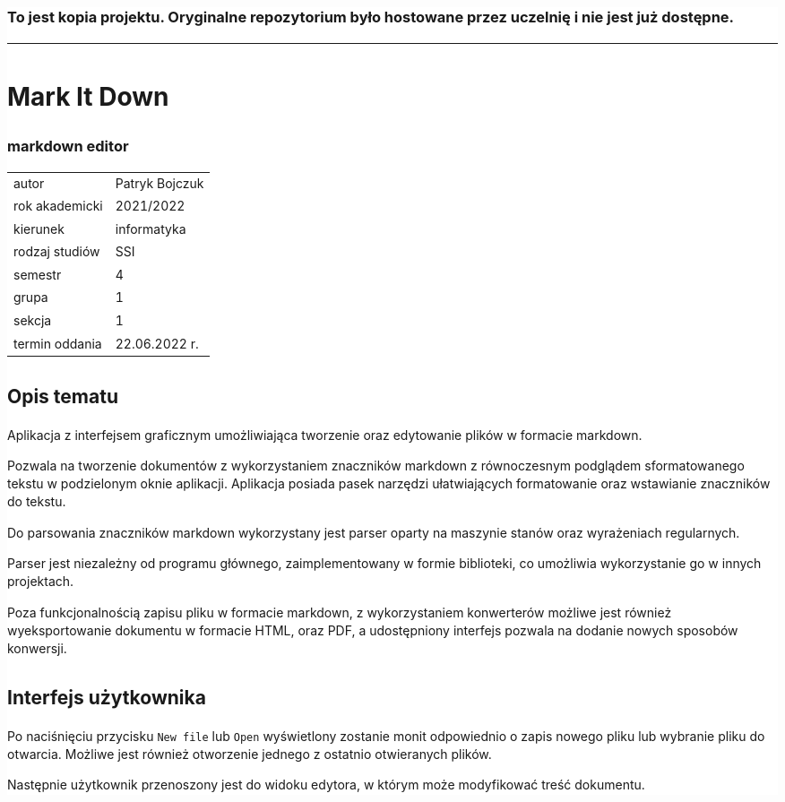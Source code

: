 ### To jest kopia projektu. Oryginalne repozytorium było hostowane przez uczelnię i nie jest już dostępne.

---

# Mark It Down

### markdown editor

|                |                |
| -------------- | -------------- |
| autor          | Patryk Bojczuk |
| rok akademicki | 2021/2022      |
| kierunek       | informatyka    |
| rodzaj studiów | SSI            |
| semestr        | 4              |
| grupa          | 1              |
| sekcja         | 1              |
| termin oddania | 22.06.2022 r.  |

## Opis tematu

Aplikacja z interfejsem graficznym umożliwiająca tworzenie oraz edytowanie plików w formacie markdown.

Pozwala na tworzenie dokumentów z wykorzystaniem znaczników markdown z równoczesnym podglądem sformatowanego tekstu w podzielonym oknie aplikacji. Aplikacja posiada pasek narzędzi ułatwiających formatowanie oraz wstawianie znaczników do tekstu.

Do parsowania znaczników markdown wykorzystany jest parser oparty na maszynie stanów oraz wyrażeniach regularnych.

Parser jest niezależny od programu głównego, zaimplementowany w formie biblioteki, co umożliwia wykorzystanie go w innych projektach.

Poza funkcjonalnością zapisu pliku w formacie markdown, z wykorzystaniem konwerterów możliwe jest również wyeksportowanie dokumentu w formacie HTML, oraz PDF, a udostępniony interfejs pozwala na dodanie nowych sposobów konwersji.

## Interfejs użytkownika

Po naciśnięciu przycisku `New file` lub `Open` wyświetlony zostanie monit odpowiednio o zapis nowego pliku lub wybranie pliku do otwarcia. Możliwe jest również otworzenie jednego z ostatnio otwieranych plików.

Następnie użytkownik przenoszony jest do widoku edytora, w którym może modyfikować treść dokumentu.
